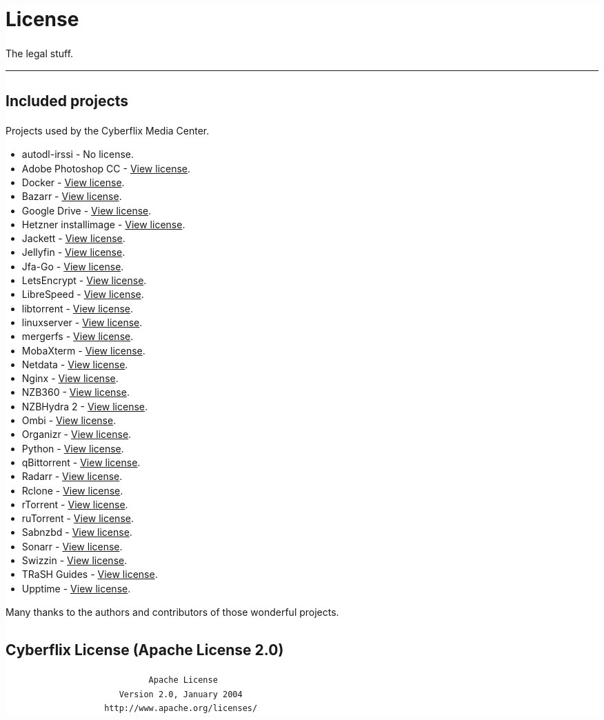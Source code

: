 # License

The legal stuff.

---

## Included projects

Projects used by the Cyberflix Media Center.

- autodl-irssi - No license.
- Adobe Photoshop CC - [View license](https://www.adobe.com/legal/terms.html).
- Docker - [View license](https://github.com/moby/moby/blob/master/LICENSE).
- Bazarr - [View license](https://github.com/morpheus65535/bazarr/blob/master/LICENSE).
- Google Drive - [View license](https://www.google.com/drive/terms-of-service/).
- Hetzner installimage - [View license](https://github.com/hetzneronline/installimage/blob/master/LICENSE).
- Jackett - [View license](https://github.com/Jackett/Jackett/blob/master/LICENSE).
- Jellyfin - [View license](https://github.com/jellyfin/jellyfin/blob/master/LICENSE).
- Jfa-Go - [View license](https://github.com/hrfee/jfa-go/blob/main/LICENSE).
- LetsEncrypt - [View license](https://letsencrypt.org/repository/).
- LibreSpeed - [View license](https://github.com/librespeed/speedtest/blob/master/LICENSE).
- libtorrent - [View license](https://github.com/arvidn/libtorrent/blob/RC_2_0/LICENSE).
- linuxserver - [View license](https://github.com/linuxserver/docker-documentation).
- mergerfs - [View license](https://github.com/trapexit/mergerfs/blob/master/LICENSE).
- MobaXterm - [View license](https://mobaxterm.mobatek.net/license.html).
- Netdata - [View license](https://github.com/netdata/netdata/blob/master/LICENSE).
- Nginx - [View license](https://nginx.org/LICENSE).
- NZB360 - [View license](https://nzb360.com/forums/viewtopic.php?f=3&t=2).
- NZBHydra 2 - [View license](https://github.com/theotherp/nzbhydra2/blob/master/LICENSE).
- Ombi - [View license](https://github.com/Ombi-app/Ombi/blob/develop/LICENSE).
- Organizr - [View license](https://github.com/causefx/Organizr/blob/v2-master/LICENSE).
- Python - [View license](https://docs.python.org/3/license.html#history-and-license).
- qBittorrent - [View license](https://github.com/qbittorrent/qBittorrent/blob/master/COPYING).
- Radarr - [View license](https://github.com/Radarr/Radarr/blob/develop/LICENSE).
- Rclone - [View license](https://github.com/rclone/rclone/blob/master/COPYING).
- rTorrent - [View license](https://github.com/rakshasa/rtorrent/blob/master/COPYING).
- ruTorrent - [View license](https://github.com/Novik/ruTorrent/blob/master/LICENSE.md).
- Sabnzbd - [View license](https://github.com/sabnzbd/sabnzbd/blob/develop/LICENSE.txt).
- Sonarr - [View license](https://github.com/Sonarr/Sonarr/blob/phantom-develop/LICENSE.md).
- Swizzin - [View license](https://github.com/swizzin/swizzin/blob/master/LICENSE).
- TRaSH Guides - [View license](https://github.com/TRaSH-/Guides/blob/master/LICENSE).
- Upptime - [View license](https://github.com/upptime/upptime/blob/master/LICENSE).


Many thanks to the authors and contributors of those wonderful projects.

## Cyberflix License (Apache License 2.0)

                                 Apache License
                           Version 2.0, January 2004
                        http://www.apache.org/licenses/

